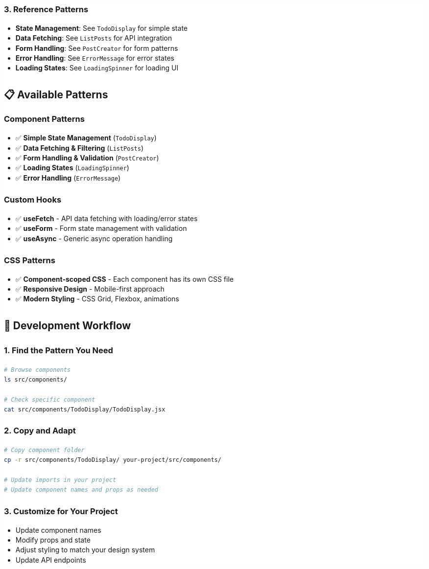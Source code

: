 ### **3. Reference Patterns**
- **State Management**: See `TodoDisplay` for simple state
- **Data Fetching**: See `ListPosts` for API integration
- **Form Handling**: See `PostCreator` for form patterns
- **Error Handling**: See `ErrorMessage` for error states
- **Loading States**: See `LoadingSpinner` for loading UI

## 📋 **Available Patterns**

### **Component Patterns**
- ✅ **Simple State Management** (`TodoDisplay`)
- ✅ **Data Fetching & Filtering** (`ListPosts`)
- ✅ **Form Handling & Validation** (`PostCreator`)
- ✅ **Loading States** (`LoadingSpinner`)
- ✅ **Error Handling** (`ErrorMessage`)

### **Custom Hooks**
- ✅ **useFetch** - API data fetching with loading/error states
- ✅ **useForm** - Form state management with validation
- ✅ **useAsync** - Generic async operation handling

### **CSS Patterns**
- ✅ **Component-scoped CSS** - Each component has its own CSS file
- ✅ **Responsive Design** - Mobile-first approach
- ✅ **Modern Styling** - CSS Grid, Flexbox, animations

## 🔧 **Development Workflow**

### **1. Find the Pattern You Need**
```bash
# Browse components
ls src/components/

# Check specific component
cat src/components/TodoDisplay/TodoDisplay.jsx
```

### **2. Copy and Adapt**
```bash
# Copy component folder
cp -r src/components/TodoDisplay/ your-project/src/components/

# Update imports in your project
# Update component names and props as needed
```

### **3. Customize for Your Project**
- Update component names
- Modify props and state
- Adjust styling to match your design system
- Update API endpoints
